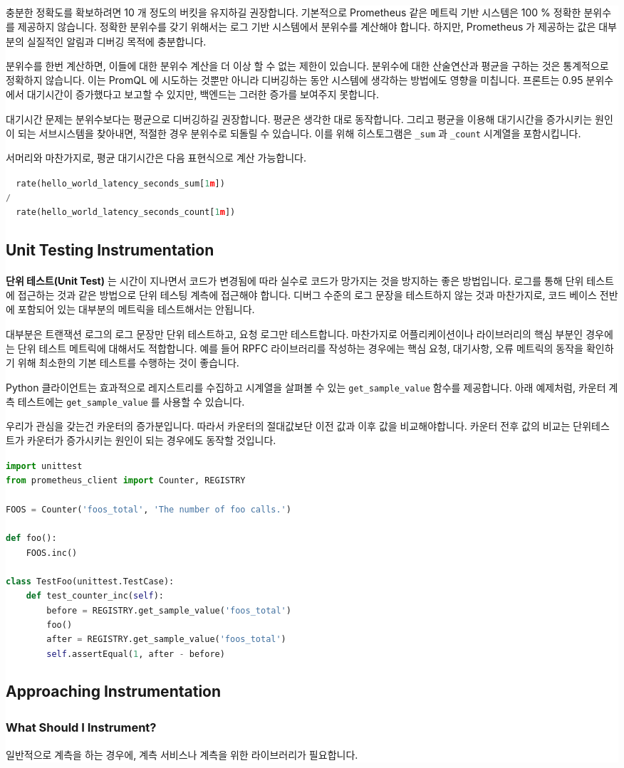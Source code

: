 충분한 정확도를 확보하려면 10 개 정도의 버킷을 유지하길 권장합니다. 기본적으로 Prometheus 같은 메트릭 기반 시스템은 100 % 정확한 분위수를 제공하지 않습니다. 정확한 분위수를 갖기 위해서는 로그 기반 시스템에서 분위수를 계산해야 합니다. 하지만, Prometheus 가 제공하는 값은 대부분의 실질적인 알림과 디버깅 목적에 충분합니다.

분위수를 한번 계산하면, 이들에 대한 분위수 계산을 더 이상 할 수 없는 제한이 있습니다. 분위수에 대한 산술연산과 평균을 구하는 것은 통계적으로 정확하지 않습니다. 이는 PromQL 에 시도하는 것뿐만 아니라 디버깅하는 동안 시스템에 생각하는 방법에도 영향을 미칩니다. 프론트는 0.95 분위수에서 대기시간이 증가했다고 보고할 수 있지만, 백엔드는 그러한 증가를 보여주지 못합니다.

대기시간 문제는 분위수보다는 평균으로 디버깅하길 권장합니다. 평균은 생각한 대로 동작합니다. 그리고 평균을 이용해 대기시간을 증가시키는 원인이 되는 서브시스템을 찾아내면, 적절한 경우 분위수로 되돌릴 수 있습니다. 이를 위해 히스토그램은 `_sum` 과 `_count` 시계열을 포함시킵니다.

서머리와 마찬가지로, 평균 대기시간은 다음 표현식으로 계산 가능합니다.

```python
  rate(hello_world_latency_seconds_sum[1m])
/
  rate(hello_world_latency_seconds_count[1m])
```
        
## Unit Testing Instrumentation 

**단위 테스트(Unit Test)** 는 시간이 지나면서 코드가 변경됨에 따라 실수로 코드가 망가지는 것을 방지하는 좋은 방법입니다. 로그를 통해 단위 테스트에 접근하는 것과 같은 방법으로 단위 테스팅 계측에 접근해야 합니다. 디버그 수준의 로그 문장을 테스트하지 않는 것과 마찬가지로, 코드 베이스 전반에 포함되어 있는 대부분의 메트릭을 테스트해서는 안됩니다.

대부분은 트랜잭션 로그의 로그 문장만 단위 테스트하고, 요청 로그만 테스트합니다. 마찬가지로 어플리케이션이나 라이브러리의 핵심 부분인 경우에는 단위 테스트 메트릭에 대해서도 적합합니다. 예를 들어 RPFC 라이브러리를 작성하는 경우에는 핵심 요청, 대기사항, 오류 메트릭의 동작을 확인하기 위해 최소한의 기본 테스트를 수행하는 것이 좋습니다.

Python 클라이언트는 효과적으로 레지스트리를 수집하고 시계열을 살펴볼 수 있는 `get_sample_value` 함수를 제공합니다. 아래 예제처럼, 카운터 계측 테스트에는 `get_sample_value` 를 사용할 수 있습니다.

우리가 관심을 갖는건 카운터의 증가분입니다. 따라서 카운터의 절대값보단 이전 값과 이후 값을 비교해야합니다. 카운터 전후 값의 비교는 단위테스트가 카운터가 증가시키는 원인이 되는 경우에도 동작할 것입니다.

```python
import unittest
from prometheus_client import Counter, REGISTRY

FOOS = Counter('foos_total', 'The number of foo calls.')

def foo():
    FOOS.inc()

class TestFoo(unittest.TestCase):
    def test_counter_inc(self):
        before = REGISTRY.get_sample_value('foos_total')
        foo()
        after = REGISTRY.get_sample_value('foos_total')
        self.assertEqual(1, after - before)
```

## Approaching Instrumentation 

### What Should I Instrument? 

일반적으로 계측을 하는 경우에, 계측 서비스나 계측을 위한 라이브러리가 필요합니다.
